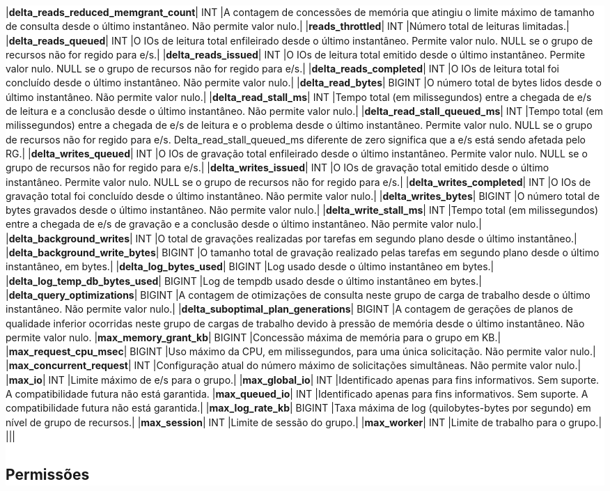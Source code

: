 |**delta_reads_reduced_memgrant_count**| INT |A contagem de concessões de memória que atingiu o limite máximo de tamanho de consulta desde o último instantâneo. Não permite valor nulo.|
|**reads_throttled**| INT |Número total de leituras limitadas.|
|**delta_reads_queued**| INT |O IOs de leitura total enfileirado desde o último instantâneo. Permite valor nulo. NULL se o grupo de recursos não for regido para e/s.|
|**delta_reads_issued**| INT |O IOs de leitura total emitido desde o último instantâneo. Permite valor nulo. NULL se o grupo de recursos não for regido para e/s.|
|**delta_reads_completed**| INT |O IOs de leitura total foi concluído desde o último instantâneo. Não permite valor nulo.|
|**delta_read_bytes**| BIGINT |O número total de bytes lidos desde o último instantâneo. Não permite valor nulo.|
|**delta_read_stall_ms**| INT |Tempo total (em milissegundos) entre a chegada de e/s de leitura e a conclusão desde o último instantâneo. Não permite valor nulo.|
|**delta_read_stall_queued_ms**| INT |Tempo total (em milissegundos) entre a chegada de e/s de leitura e o problema desde o último instantâneo. Permite valor nulo. NULL se o grupo de recursos não for regido para e/s. Delta_read_stall_queued_ms diferente de zero significa que a e/s está sendo afetada pelo RG.|
|**delta_writes_queued**| INT |O IOs de gravação total enfileirado desde o último instantâneo. Permite valor nulo. NULL se o grupo de recursos não for regido para e/s.|
|**delta_writes_issued**| INT |O IOs de gravação total emitido desde o último instantâneo. Permite valor nulo. NULL se o grupo de recursos não for regido para e/s.|
|**delta_writes_completed**| INT |O IOs de gravação total foi concluído desde o último instantâneo. Não permite valor nulo.|
|**delta_writes_bytes**| BIGINT |O número total de bytes gravados desde o último instantâneo. Não permite valor nulo.|
|**delta_write_stall_ms**| INT |Tempo total (em milissegundos) entre a chegada de e/s de gravação e a conclusão desde o último instantâneo. Não permite valor nulo.|
|**delta_background_writes**| INT |O total de gravações realizadas por tarefas em segundo plano desde o último instantâneo.|
|**delta_background_write_bytes**| BIGINT |O tamanho total de gravação realizado pelas tarefas em segundo plano desde o último instantâneo, em bytes.|
|**delta_log_bytes_used**| BIGINT |Log usado desde o último instantâneo em bytes.|
|**delta_log_temp_db_bytes_used**| BIGINT |Log de tempdb usado desde o último instantâneo em bytes.|
|**delta_query_optimizations**| BIGINT |A contagem de otimizações de consulta neste grupo de carga de trabalho desde o último instantâneo. Não permite valor nulo.|
|**delta_suboptimal_plan_generations**| BIGINT |A contagem de gerações de planos de qualidade inferior ocorridas neste grupo de cargas de trabalho devido à pressão de memória desde o último instantâneo. Não permite valor nulo.
|**max_memory_grant_kb**| BIGINT |Concessão máxima de memória para o grupo em KB.|
|**max_request_cpu_msec**| BIGINT |Uso máximo da CPU, em milissegundos, para uma única solicitação. Não permite valor nulo.|
|**max_concurrent_request**| INT |Configuração atual do número máximo de solicitações simultâneas. Não permite valor nulo.|
|**max_io**| INT |Limite máximo de e/s para o grupo.|
|**max_global_io**| INT |Identificado apenas para fins informativos. Sem suporte. A compatibilidade futura não está garantida.
|**max_queued_io**| INT |Identificado apenas para fins informativos. Sem suporte. A compatibilidade futura não está garantida.|
|**max_log_rate_kb**| BIGINT |Taxa máxima de log (quilobytes-bytes por segundo) em nível de grupo de recursos.|
|**max_session**| INT |Limite de sessão do grupo.|
|**max_worker**| INT |Limite de trabalho para o grupo.|
|||

## <a name="permissions"></a>Permissões
